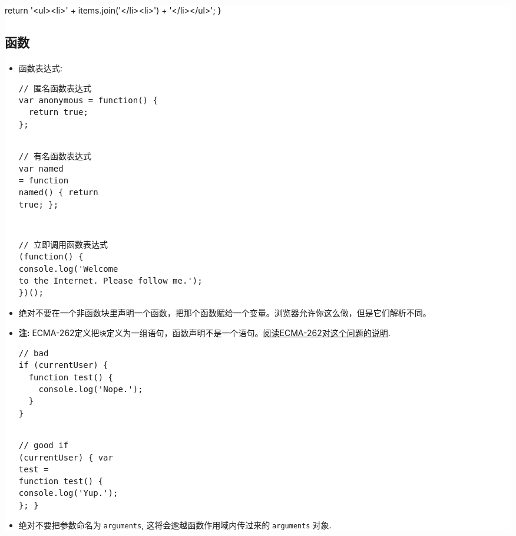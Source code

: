   <span class="pl-k">return</span> <span class="pl-s"><span class="pl-pds">'</span>&lt;ul&gt;&lt;li&gt;<span class="pl-pds">'</span></span> <span class="pl-k">+</span> items.<span class="pl-c1">join</span>(<span class="pl-s"><span class="pl-pds">'</span>&lt;/li&gt;&lt;li&gt;<span class="pl-pds">'</span></span>) <span class="pl-k">+</span> <span class="pl-s"><span class="pl-pds">'</span>&lt;/li&gt;&lt;/ul&gt;<span class="pl-pds">'</span></span>;
}</pre></div>

</li>
</ul>

<h2><a id="user-content-函数" class="anchor" href="#函数" aria-hidden="true"><span class="octicon octicon-link"></span></a><a name="user-content-functions">函数</a></h2>

<ul>
<li><p>函数表达式:</p>

<div class="highlight highlight-source-js"><pre><span class="pl-c">// 匿名函数表达式</span>
<span class="pl-k">var</span> <span class="pl-en">anonymous</span> <span class="pl-k">=</span> <span class="pl-k">function</span>() {
  <span class="pl-k">return</span> <span class="pl-c1">true</span>;
};

<span class="pl-c">// 有名函数表达式</span>
<span class="pl-k">var</span> <span class="pl-en">named</span> <span class="pl-k">=</span> <span class="pl-k">function</span> <span class="pl-en">named</span>() {
  <span class="pl-k">return</span> <span class="pl-c1">true</span>;
};

<span class="pl-c">// 立即调用函数表达式</span>
(<span class="pl-k">function</span>() {
  <span class="pl-en">console</span>.<span class="pl-c1">log</span>(<span class="pl-s"><span class="pl-pds">'</span>Welcome to the Internet. Please follow me.<span class="pl-pds">'</span></span>);
})();</pre></div></li>
<li><p>绝对不要在一个非函数块里声明一个函数，把那个函数赋给一个变量。浏览器允许你这么做，但是它们解析不同。</p></li>
<li><p><strong>注:</strong> ECMA-262定义把<code>块</code>定义为一组语句，函数声明不是一个语句。<a href="http://www.ecma-international.org/publications/files/ECMA-ST/Ecma-262.pdf#page=97" target="_blank">阅读ECMA-262对这个问题的说明</a>.</p>

<div class="highlight highlight-source-js"><pre><span class="pl-c">// bad</span>
<span class="pl-k">if</span> (currentUser) {
  <span class="pl-k">function</span> <span class="pl-en">test</span>() {
    <span class="pl-en">console</span>.<span class="pl-c1">log</span>(<span class="pl-s"><span class="pl-pds">'</span>Nope.<span class="pl-pds">'</span></span>);
  }
}

<span class="pl-c">// good</span>
<span class="pl-k">if</span> (currentUser) {
  <span class="pl-k">var</span> <span class="pl-en">test</span> <span class="pl-k">=</span> <span class="pl-k">function</span> <span class="pl-en">test</span>() {
    <span class="pl-en">console</span>.<span class="pl-c1">log</span>(<span class="pl-s"><span class="pl-pds">'</span>Yup.<span class="pl-pds">'</span></span>);
  };
}</pre></div></li>
<li><p>绝对不要把参数命名为 <code>arguments</code>, 这将会逾越函数作用域内传过来的 <code>arguments</code> 对象.</p>
